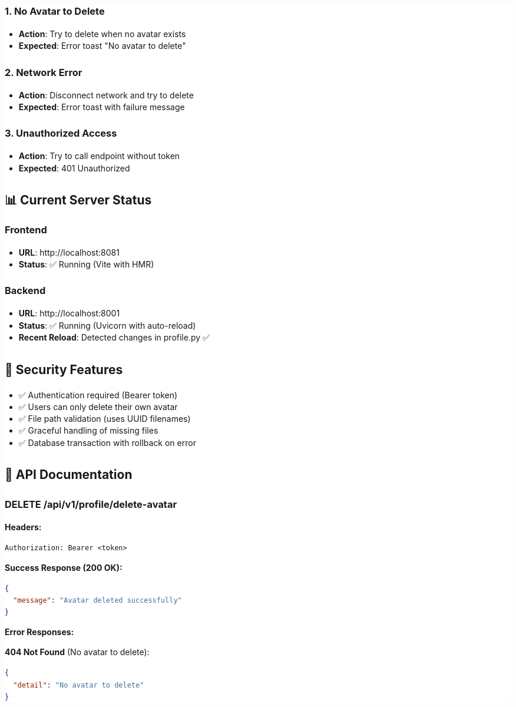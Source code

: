 ### 1. No Avatar to Delete
- **Action**: Try to delete when no avatar exists
- **Expected**: Error toast "No avatar to delete"

### 2. Network Error
- **Action**: Disconnect network and try to delete
- **Expected**: Error toast with failure message

### 3. Unauthorized Access
- **Action**: Try to call endpoint without token
- **Expected**: 401 Unauthorized

## 📊 Current Server Status

### Frontend
- **URL**: http://localhost:8081
- **Status**: ✅ Running (Vite with HMR)

### Backend
- **URL**: http://localhost:8001
- **Status**: ✅ Running (Uvicorn with auto-reload)
- **Recent Reload**: Detected changes in profile.py ✅

## 🔐 Security Features

- ✅ Authentication required (Bearer token)
- ✅ Users can only delete their own avatar
- ✅ File path validation (uses UUID filenames)
- ✅ Graceful handling of missing files
- ✅ Database transaction with rollback on error

## 📝 API Documentation

### DELETE /api/v1/profile/delete-avatar

**Headers:**
```
Authorization: Bearer <token>
```

**Success Response (200 OK):**
```json
{
  "message": "Avatar deleted successfully"
}
```

**Error Responses:**

**404 Not Found** (No avatar to delete):
```json
{
  "detail": "No avatar to delete"
}
```
